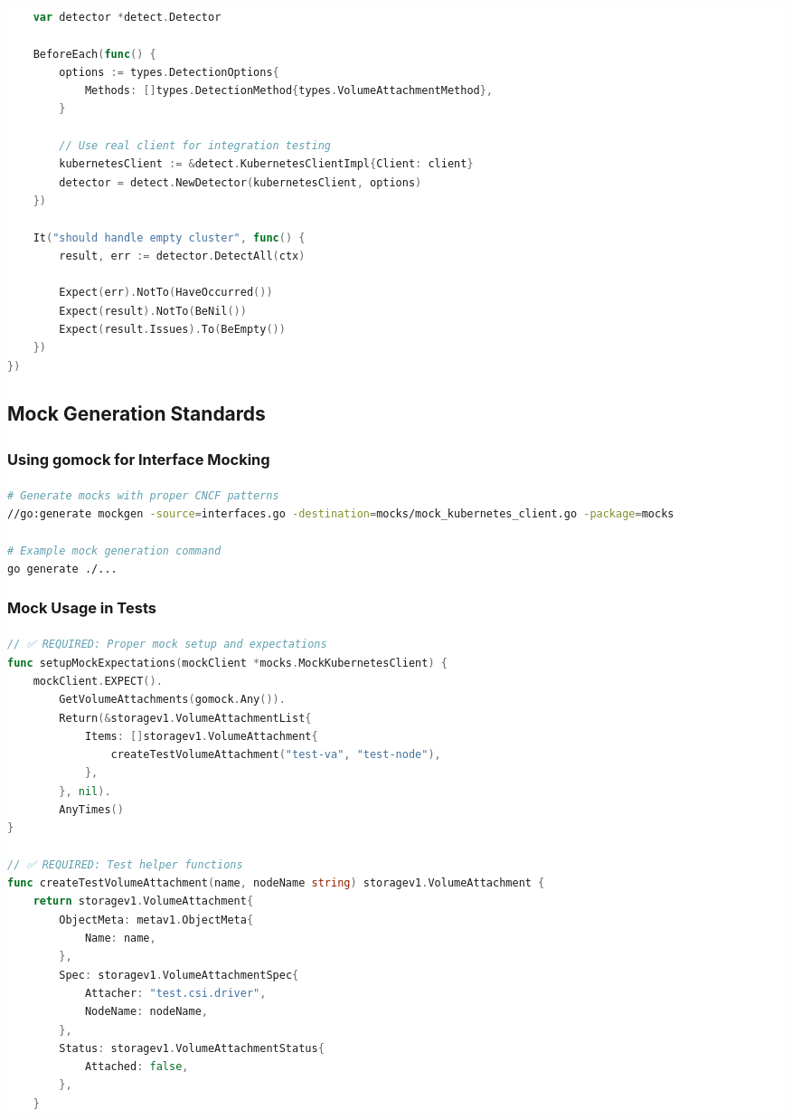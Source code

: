```go
    var detector *detect.Detector

    BeforeEach(func() {
        options := types.DetectionOptions{
            Methods: []types.DetectionMethod{types.VolumeAttachmentMethod},
        }
        
        // Use real client for integration testing
        kubernetesClient := &detect.KubernetesClientImpl{Client: client}
        detector = detect.NewDetector(kubernetesClient, options)
    })

    It("should handle empty cluster", func() {
        result, err := detector.DetectAll(ctx)
        
        Expect(err).NotTo(HaveOccurred())
        Expect(result).NotTo(BeNil())
        Expect(result.Issues).To(BeEmpty())
    })
})
```

## Mock Generation Standards

### Using gomock for Interface Mocking
```bash
# Generate mocks with proper CNCF patterns
//go:generate mockgen -source=interfaces.go -destination=mocks/mock_kubernetes_client.go -package=mocks

# Example mock generation command
go generate ./...
```

### Mock Usage in Tests
```go
// ✅ REQUIRED: Proper mock setup and expectations
func setupMockExpectations(mockClient *mocks.MockKubernetesClient) {
    mockClient.EXPECT().
        GetVolumeAttachments(gomock.Any()).
        Return(&storagev1.VolumeAttachmentList{
            Items: []storagev1.VolumeAttachment{
                createTestVolumeAttachment("test-va", "test-node"),
            },
        }, nil).
        AnyTimes()
}

// ✅ REQUIRED: Test helper functions
func createTestVolumeAttachment(name, nodeName string) storagev1.VolumeAttachment {
    return storagev1.VolumeAttachment{
        ObjectMeta: metav1.ObjectMeta{
            Name: name,
        },
        Spec: storagev1.VolumeAttachmentSpec{
            Attacher: "test.csi.driver",
            NodeName: nodeName,
        },
        Status: storagev1.VolumeAttachmentStatus{
            Attached: false,
        },
    }
```